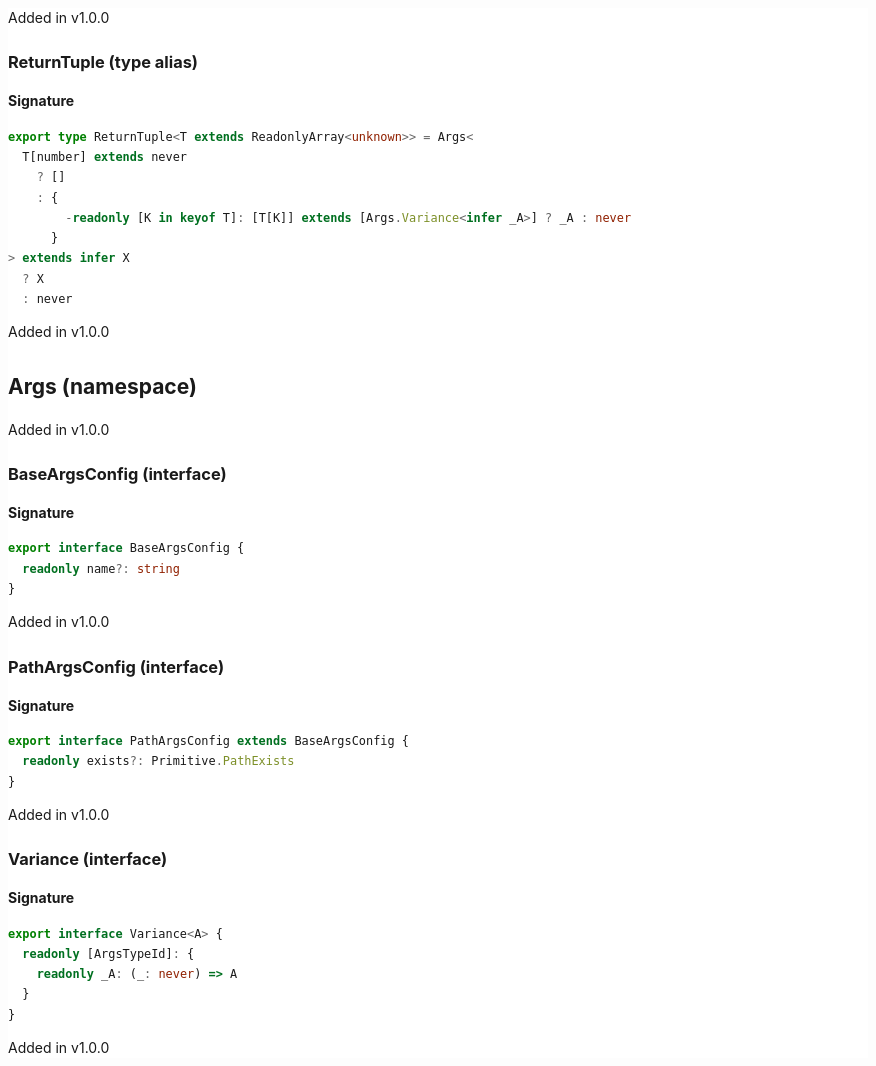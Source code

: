 Added in v1.0.0

### ReturnTuple (type alias)

**Signature**

```ts
export type ReturnTuple<T extends ReadonlyArray<unknown>> = Args<
  T[number] extends never
    ? []
    : {
        -readonly [K in keyof T]: [T[K]] extends [Args.Variance<infer _A>] ? _A : never
      }
> extends infer X
  ? X
  : never
```

Added in v1.0.0

## Args (namespace)

Added in v1.0.0

### BaseArgsConfig (interface)

**Signature**

```ts
export interface BaseArgsConfig {
  readonly name?: string
}
```

Added in v1.0.0

### PathArgsConfig (interface)

**Signature**

```ts
export interface PathArgsConfig extends BaseArgsConfig {
  readonly exists?: Primitive.PathExists
}
```

Added in v1.0.0

### Variance (interface)

**Signature**

```ts
export interface Variance<A> {
  readonly [ArgsTypeId]: {
    readonly _A: (_: never) => A
  }
}
```

Added in v1.0.0
